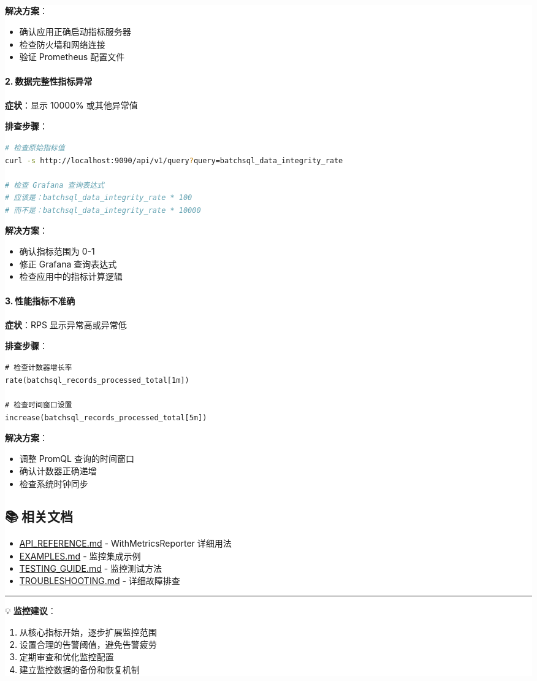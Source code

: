 **解决方案**：
- 确认应用正确启动指标服务器
- 检查防火墙和网络连接
- 验证 Prometheus 配置文件

#### 2. 数据完整性指标异常

**症状**：显示 10000% 或其他异常值

**排查步骤**：
```bash
# 检查原始指标值
curl -s http://localhost:9090/api/v1/query?query=batchsql_data_integrity_rate

# 检查 Grafana 查询表达式
# 应该是：batchsql_data_integrity_rate * 100
# 而不是：batchsql_data_integrity_rate * 10000
```

**解决方案**：
- 确认指标范围为 0-1
- 修正 Grafana 查询表达式
- 检查应用中的指标计算逻辑

#### 3. 性能指标不准确

**症状**：RPS 显示异常高或异常低

**排查步骤**：
```promql
# 检查计数器增长率
rate(batchsql_records_processed_total[1m])

# 检查时间窗口设置
increase(batchsql_records_processed_total[5m])
```

**解决方案**：
- 调整 PromQL 查询的时间窗口
- 确认计数器正确递增
- 检查系统时钟同步

## 📚 相关文档

- [API_REFERENCE.md](API_REFERENCE.md) - WithMetricsReporter 详细用法
- [EXAMPLES.md](EXAMPLES.md) - 监控集成示例
- [TESTING_GUIDE.md](TESTING_GUIDE.md) - 监控测试方法
- [TROUBLESHOOTING.md](TROUBLESHOOTING.md) - 详细故障排查

---

💡 **监控建议**：
1. 从核心指标开始，逐步扩展监控范围
2. 设置合理的告警阈值，避免告警疲劳
3. 定期审查和优化监控配置
4. 建立监控数据的备份和恢复机制